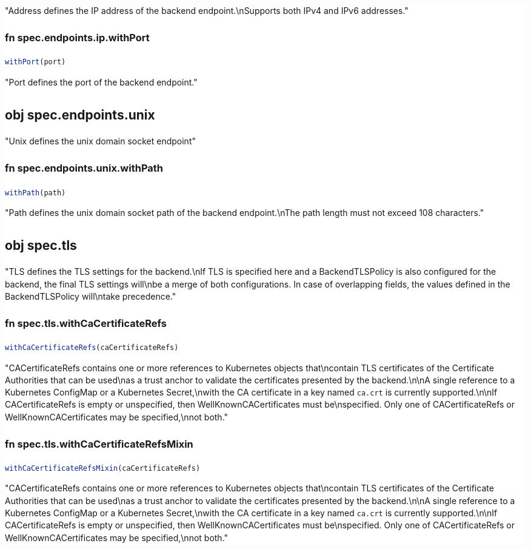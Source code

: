 "Address defines the IP address of the backend endpoint.\nSupports both IPv4 and IPv6 addresses."

### fn spec.endpoints.ip.withPort

```ts
withPort(port)
```

"Port defines the port of the backend endpoint."

## obj spec.endpoints.unix

"Unix defines the unix domain socket endpoint"

### fn spec.endpoints.unix.withPath

```ts
withPath(path)
```

"Path defines the unix domain socket path of the backend endpoint.\nThe path length must not exceed 108 characters."

## obj spec.tls

"TLS defines the TLS settings for the backend.\nIf TLS is specified here and a BackendTLSPolicy is also configured for the backend, the final TLS settings will\nbe a merge of both configurations. In case of overlapping fields, the values defined in the BackendTLSPolicy will\ntake precedence."

### fn spec.tls.withCaCertificateRefs

```ts
withCaCertificateRefs(caCertificateRefs)
```

"CACertificateRefs contains one or more references to Kubernetes objects that\ncontain TLS certificates of the Certificate Authorities that can be used\nas a trust anchor to validate the certificates presented by the backend.\n\nA single reference to a Kubernetes ConfigMap or a Kubernetes Secret,\nwith the CA certificate in a key named `ca.crt` is currently supported.\n\nIf CACertificateRefs is empty or unspecified, then WellKnownCACertificates must be\nspecified. Only one of CACertificateRefs or WellKnownCACertificates may be specified,\nnot both."

### fn spec.tls.withCaCertificateRefsMixin

```ts
withCaCertificateRefsMixin(caCertificateRefs)
```

"CACertificateRefs contains one or more references to Kubernetes objects that\ncontain TLS certificates of the Certificate Authorities that can be used\nas a trust anchor to validate the certificates presented by the backend.\n\nA single reference to a Kubernetes ConfigMap or a Kubernetes Secret,\nwith the CA certificate in a key named `ca.crt` is currently supported.\n\nIf CACertificateRefs is empty or unspecified, then WellKnownCACertificates must be\nspecified. Only one of CACertificateRefs or WellKnownCACertificates may be specified,\nnot both."
